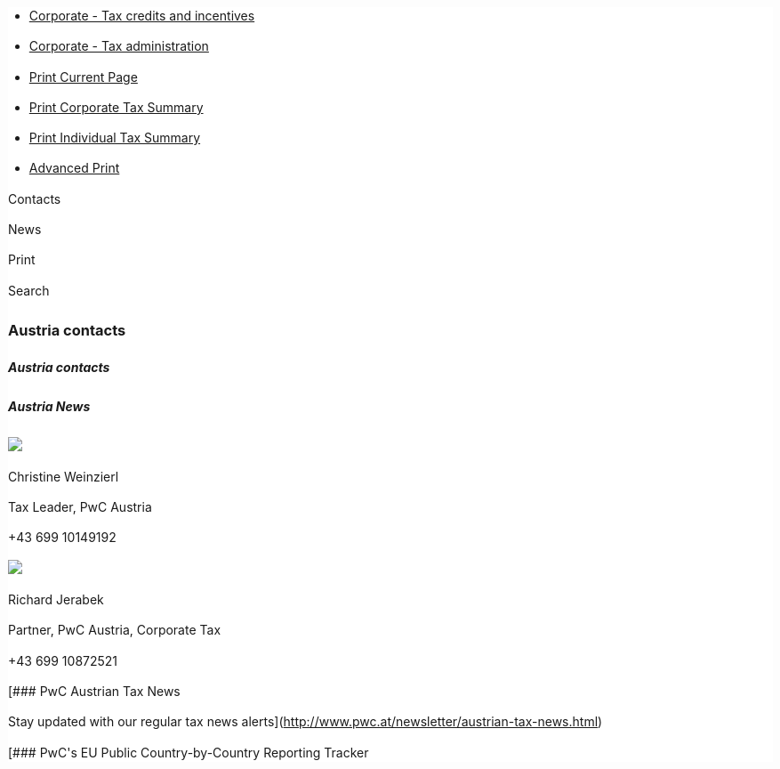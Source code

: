 

* [Corporate - Tax credits and incentives](austria/corporate/tax-credits-and-incentives.html)
* [Corporate - Tax administration](austria%3FtopicTypeId=c3980974-40d6-4ba4-8a3e-eba74cf5f5b9.html)





* [Print Current Page](austria%3FtopicTypeId=d81ae229-7a96-42b6-8259-b912bb9d0322.html#)
* [Print Corporate Tax Summary](austria%3FtopicTypeId=d81ae229-7a96-42b6-8259-b912bb9d0322.html#)
* [Print Individual Tax Summary](austria%3FtopicTypeId=d81ae229-7a96-42b6-8259-b912bb9d0322.html#)
* [Advanced Print](austria%3FtopicTypeId=d81ae229-7a96-42b6-8259-b912bb9d0322.html#)

 Contacts


 News


 Print


 Search





### Austria contacts

##### Austria contacts



##### Austria News



![](-/media/world-wide-tax-summaries/austriachristine-weinzierlaustria--christine-weinzierljpg20220719104919981.ashx%3Frev=579dc3eac469453fa64a09b32fdce97f&revision=579dc3ea-c469-453f-a64a-09b32fdce97f&hash=9A8F8154C9B254ED75DE56CA34DF8330464C9E79)

Christine Weinzierl

Tax Leader, PwC Austria

+43 699 10149192



![](-/media/world-wide-tax-summaries/austriarichard-jerabekjrijpg20230713023326402.ashx%3Frev=18f03061145047f4b4ddd5eb068af1a3&revision=18f03061-1450-47f4-b4dd-d5eb068af1a3&hash=AA06CFE974921C6437B199842E90460C2FC60EE7)

Richard Jerabek

Partner, PwC Austria, Corporate Tax

+43 699 10872521







[### PwC Austrian Tax News

Stay updated with our regular tax news alerts](http://www.pwc.at/newsletter/austrian-tax-news.html)

[### PwC's EU Public Country-by-Country Reporting Tracker
